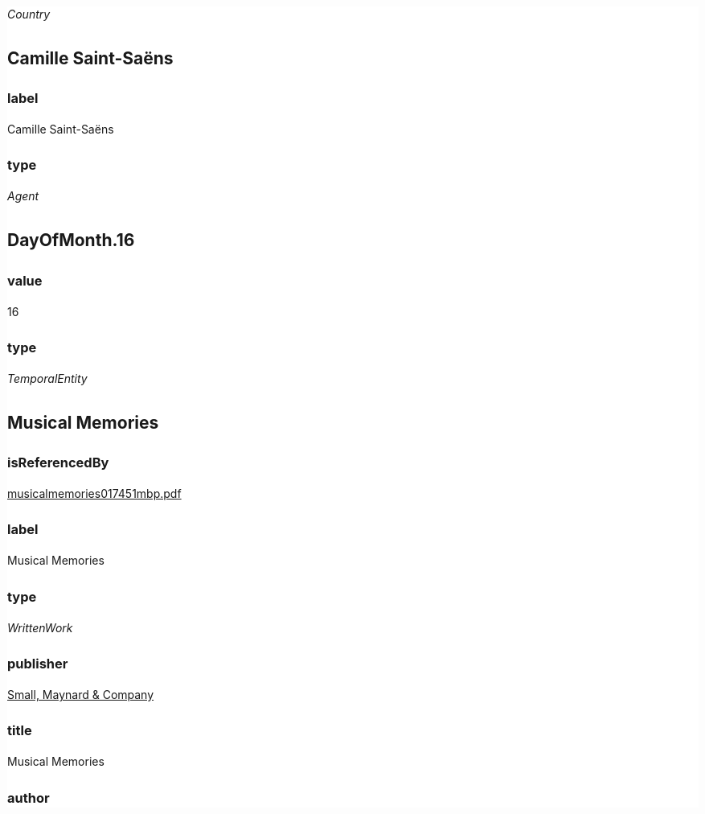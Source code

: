 
*Country*

## Camille Saint-Saëns

### label


Camille Saint-Saëns

### type


*Agent*

## DayOfMonth.16

### value


16

### type


*TemporalEntity*

## Musical Memories

### isReferencedBy


[musicalmemories017451mbp.pdf](#musicalmemories017451mbp.pdf)

### label


Musical Memories

### type


*WrittenWork*

### publisher


[Small, Maynard & Company](#Small-Maynard-&-Company)

### title


Musical Memories

### author
